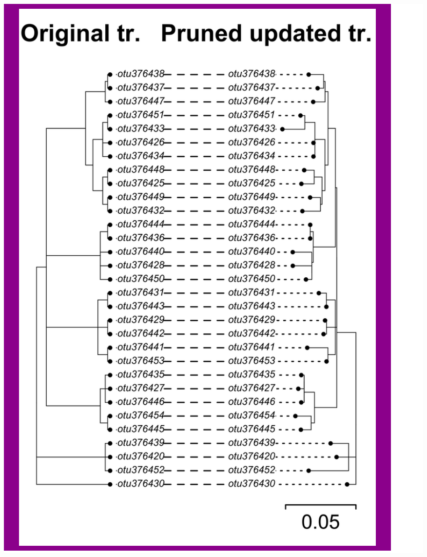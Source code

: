 <img src="malvaceae-images/cotree-plot1-1.png" title="plot of chunk cotree-plot1" alt="plot of chunk cotree-plot1" width="90%" style="background-color: #8B008B; padding:10px; display: inline-block;" />
